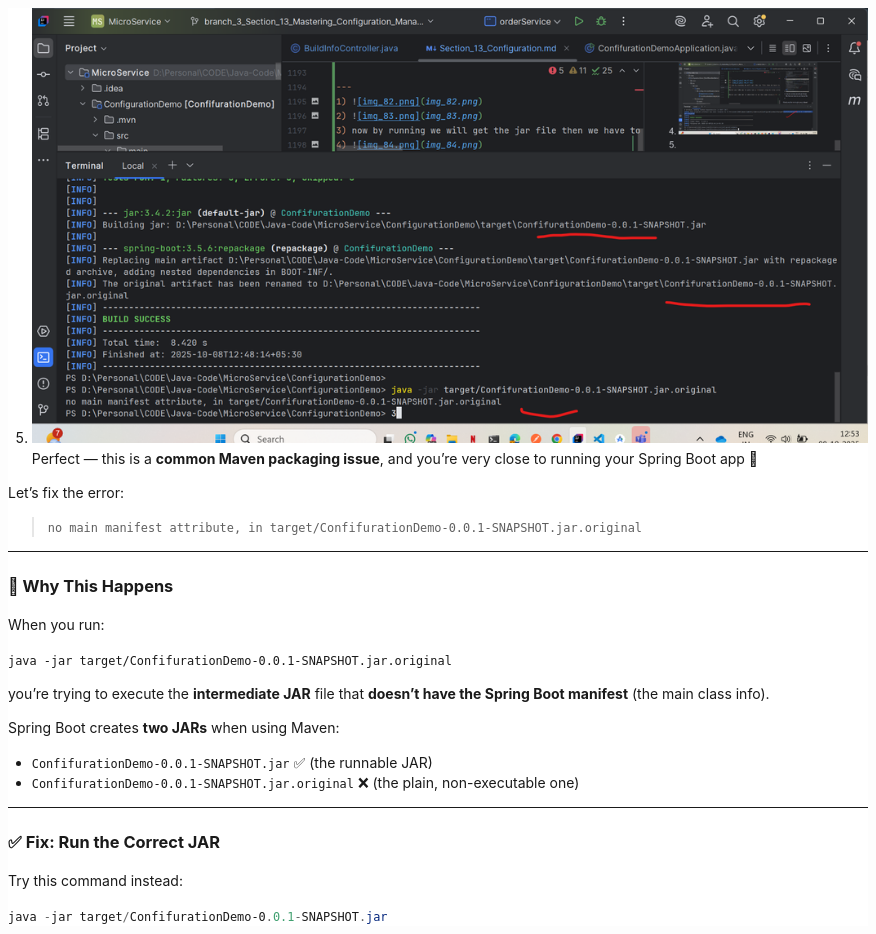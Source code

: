 5) ![img_85.png](img_85.png)
   Perfect — this is a **common Maven packaging issue**, and you’re very close to running your Spring Boot app 🚀

Let’s fix the error:

> `no main manifest attribute, in target/ConfifurationDemo-0.0.1-SNAPSHOT.jar.original`

---

### 🧩 Why This Happens

When you run:

```
java -jar target/ConfifurationDemo-0.0.1-SNAPSHOT.jar.original
```

you’re trying to execute the **intermediate JAR** file that **doesn’t have the Spring Boot manifest** (the main class info).

Spring Boot creates **two JARs** when using Maven:

* `ConfifurationDemo-0.0.1-SNAPSHOT.jar` ✅ (the runnable JAR)
* `ConfifurationDemo-0.0.1-SNAPSHOT.jar.original` ❌ (the plain, non-executable one)

---

### ✅ **Fix: Run the Correct JAR**

Try this command instead:

```powershell
java -jar target/ConfifurationDemo-0.0.1-SNAPSHOT.jar
```
